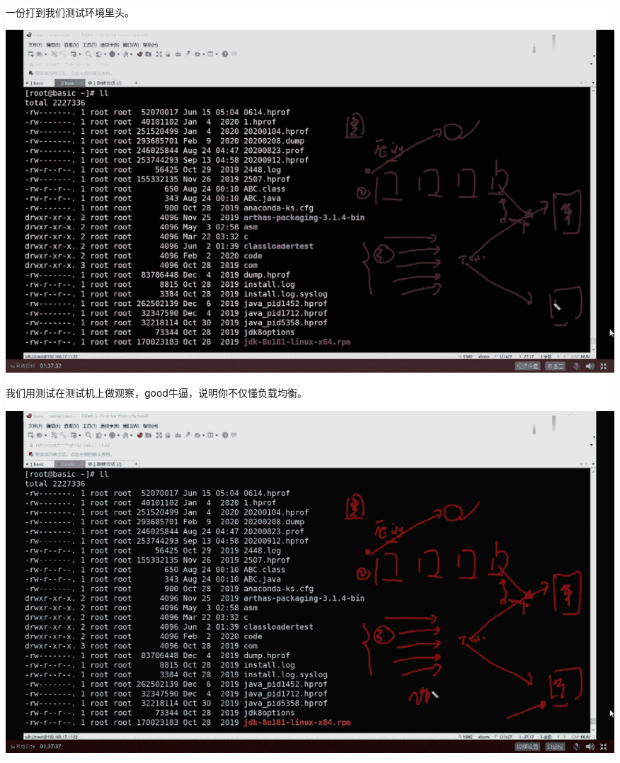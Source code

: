 一份打到我们测试环境里头。

![](img/f3a5e17741a61e841eeefa7f6362ede5_91.png)

我们用测试在测试机上做观察，good牛逼，说明你不仅懂负载均衡。

![](img/f3a5e17741a61e841eeefa7f6362ede5_93.png)

